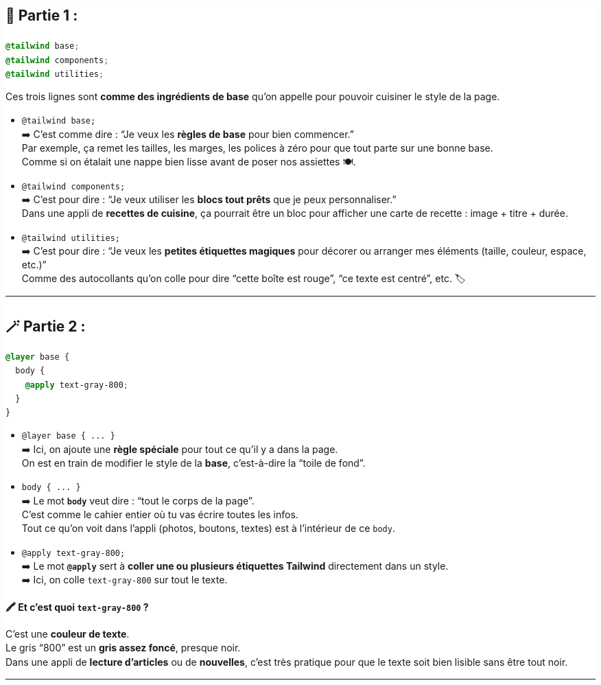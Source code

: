 ## 🧁 Partie 1 :  
```css
@tailwind base;
@tailwind components;
@tailwind utilities;
```

Ces trois lignes sont **comme des ingrédients de base** qu’on appelle pour pouvoir cuisiner le style de la page.

- `@tailwind base;`  
  ➡️ C’est comme dire : “Je veux les **règles de base** pour bien commencer.”  
  Par exemple, ça remet les tailles, les marges, les polices à zéro pour que tout parte sur une bonne base.  
  Comme si on étalait une nappe bien lisse avant de poser nos assiettes 🍽️.

- `@tailwind components;`  
  ➡️ C’est pour dire : “Je veux utiliser les **blocs tout prêts** que je peux personnaliser.”  
  Dans une appli de **recettes de cuisine**, ça pourrait être un bloc pour afficher une carte de recette : image + titre + durée.

- `@tailwind utilities;`  
  ➡️ C’est pour dire : “Je veux les **petites étiquettes magiques** pour décorer ou arranger mes éléments (taille, couleur, espace, etc.)”  
  Comme des autocollants qu’on colle pour dire “cette boîte est rouge”, “ce texte est centré”, etc. 🏷️

---

## 🪄 Partie 2 : 
```css
@layer base {
  body {
    @apply text-gray-800;
  }
}
```

- `@layer base { ... }`  
  ➡️ Ici, on ajoute une **règle spéciale** pour tout ce qu’il y a dans la page.  
  On est en train de modifier le style de la **base**, c’est-à-dire la “toile de fond”.

- `body { ... }`  
  ➡️ Le mot **`body`** veut dire : “tout le corps de la page”.  
  C’est comme le cahier entier où tu vas écrire toutes les infos.  
  Tout ce qu’on voit dans l’appli (photos, boutons, textes) est à l’intérieur de ce `body`.

- `@apply text-gray-800;`  
  ➡️ Le mot **`@apply`** sert à **coller une ou plusieurs étiquettes Tailwind** directement dans un style.  
  ➡️ Ici, on colle `text-gray-800` sur tout le texte.

#### 🖍️ Et c’est quoi `text-gray-800` ?
C’est une **couleur de texte**.  
Le gris “800” est un **gris assez foncé**, presque noir.  
Dans une appli de **lecture d’articles** ou de **nouvelles**, c’est très pratique pour que le texte soit bien lisible sans être tout noir.

---